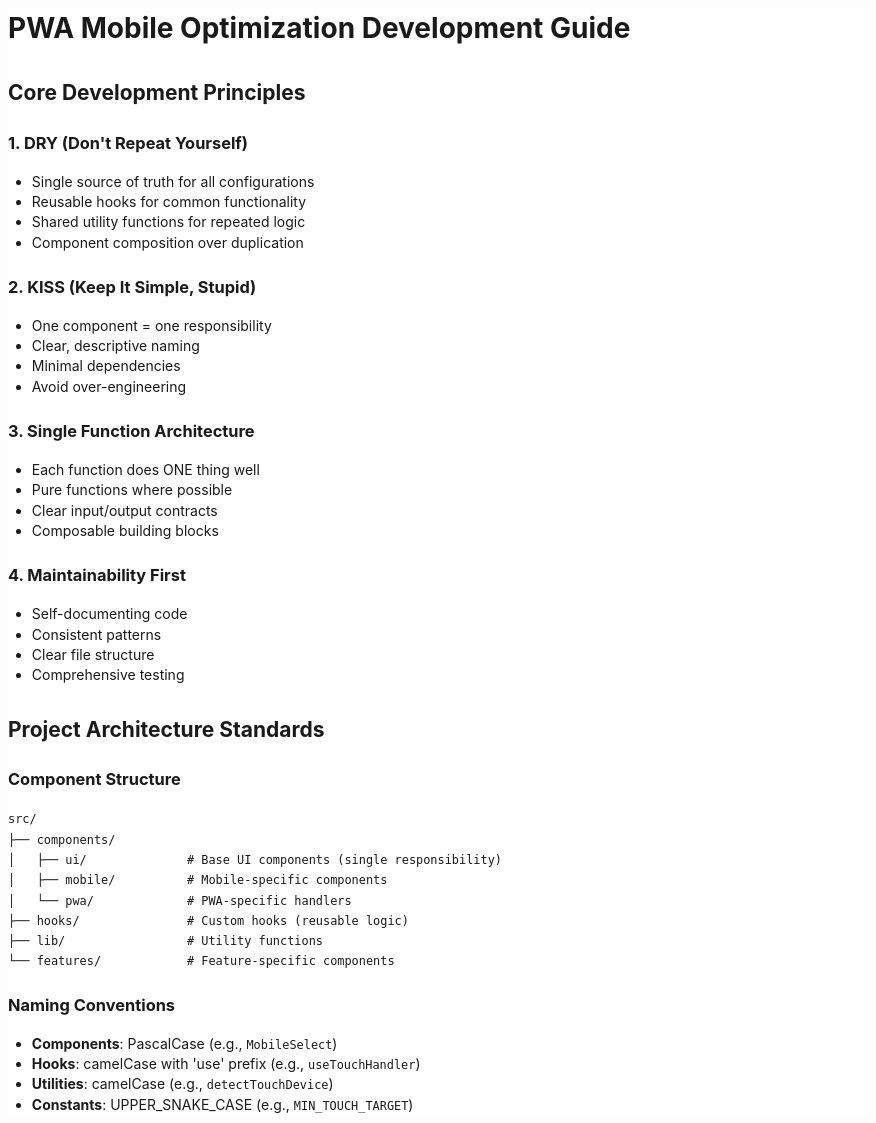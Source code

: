 # PWA Mobile Optimization Development Guide

## Core Development Principles

### 1. **DRY (Don't Repeat Yourself)**
- Single source of truth for all configurations
- Reusable hooks for common functionality
- Shared utility functions for repeated logic
- Component composition over duplication

### 2. **KISS (Keep It Simple, Stupid)**
- One component = one responsibility
- Clear, descriptive naming
- Minimal dependencies
- Avoid over-engineering

### 3. **Single Function Architecture**
- Each function does ONE thing well
- Pure functions where possible
- Clear input/output contracts
- Composable building blocks

### 4. **Maintainability First**
- Self-documenting code
- Consistent patterns
- Clear file structure
- Comprehensive testing

## Project Architecture Standards

### Component Structure
```
src/
├── components/
│   ├── ui/              # Base UI components (single responsibility)
│   ├── mobile/          # Mobile-specific components
│   └── pwa/             # PWA-specific handlers
├── hooks/               # Custom hooks (reusable logic)
├── lib/                 # Utility functions
└── features/            # Feature-specific components
```

### Naming Conventions
- **Components**: PascalCase (e.g., `MobileSelect`)
- **Hooks**: camelCase with 'use' prefix (e.g., `useTouchHandler`)
- **Utilities**: camelCase (e.g., `detectTouchDevice`)
- **Constants**: UPPER_SNAKE_CASE (e.g., `MIN_TOUCH_TARGET`)

